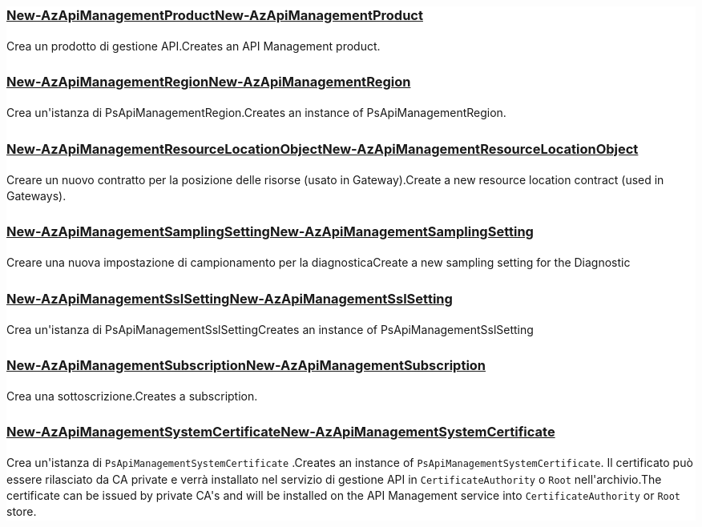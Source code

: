 ### [<span data-ttu-id="d95fd-249">New-AzApiManagementProduct</span><span class="sxs-lookup"><span data-stu-id="d95fd-249">New-AzApiManagementProduct</span></span>](New-AzApiManagementProduct.md)
<span data-ttu-id="d95fd-250">Crea un prodotto di gestione API.</span><span class="sxs-lookup"><span data-stu-id="d95fd-250">Creates an API Management product.</span></span>

### [<span data-ttu-id="d95fd-251">New-AzApiManagementRegion</span><span class="sxs-lookup"><span data-stu-id="d95fd-251">New-AzApiManagementRegion</span></span>](New-AzApiManagementRegion.md)
<span data-ttu-id="d95fd-252">Crea un'istanza di PsApiManagementRegion.</span><span class="sxs-lookup"><span data-stu-id="d95fd-252">Creates an instance of PsApiManagementRegion.</span></span>

### [<span data-ttu-id="d95fd-253">New-AzApiManagementResourceLocationObject</span><span class="sxs-lookup"><span data-stu-id="d95fd-253">New-AzApiManagementResourceLocationObject</span></span>](New-AzApiManagementResourceLocationObject.md)
<span data-ttu-id="d95fd-254">Creare un nuovo contratto per la posizione delle risorse (usato in Gateway).</span><span class="sxs-lookup"><span data-stu-id="d95fd-254">Create a new resource location contract (used in Gateways).</span></span>

### [<span data-ttu-id="d95fd-255">New-AzApiManagementSamplingSetting</span><span class="sxs-lookup"><span data-stu-id="d95fd-255">New-AzApiManagementSamplingSetting</span></span>](New-AzApiManagementSamplingSetting.md)
<span data-ttu-id="d95fd-256">Creare una nuova impostazione di campionamento per la diagnostica</span><span class="sxs-lookup"><span data-stu-id="d95fd-256">Create a new sampling setting for the Diagnostic</span></span>

### [<span data-ttu-id="d95fd-257">New-AzApiManagementSslSetting</span><span class="sxs-lookup"><span data-stu-id="d95fd-257">New-AzApiManagementSslSetting</span></span>](New-AzApiManagementSslSetting.md)
<span data-ttu-id="d95fd-258">Crea un'istanza di PsApiManagementSslSetting</span><span class="sxs-lookup"><span data-stu-id="d95fd-258">Creates an instance of PsApiManagementSslSetting</span></span>

### [<span data-ttu-id="d95fd-259">New-AzApiManagementSubscription</span><span class="sxs-lookup"><span data-stu-id="d95fd-259">New-AzApiManagementSubscription</span></span>](New-AzApiManagementSubscription.md)
<span data-ttu-id="d95fd-260">Crea una sottoscrizione.</span><span class="sxs-lookup"><span data-stu-id="d95fd-260">Creates a subscription.</span></span>

### [<span data-ttu-id="d95fd-261">New-AzApiManagementSystemCertificate</span><span class="sxs-lookup"><span data-stu-id="d95fd-261">New-AzApiManagementSystemCertificate</span></span>](New-AzApiManagementSystemCertificate.md)
<span data-ttu-id="d95fd-262">Crea un'istanza di `PsApiManagementSystemCertificate` .</span><span class="sxs-lookup"><span data-stu-id="d95fd-262">Creates an instance of `PsApiManagementSystemCertificate`.</span></span> <span data-ttu-id="d95fd-263">Il certificato può essere rilasciato da CA private e verrà installato nel servizio di gestione API in `CertificateAuthority` o `Root` nell'archivio.</span><span class="sxs-lookup"><span data-stu-id="d95fd-263">The certificate can be issued by private CA's and will be installed on the API Management service into `CertificateAuthority` or `Root` store.</span></span>
